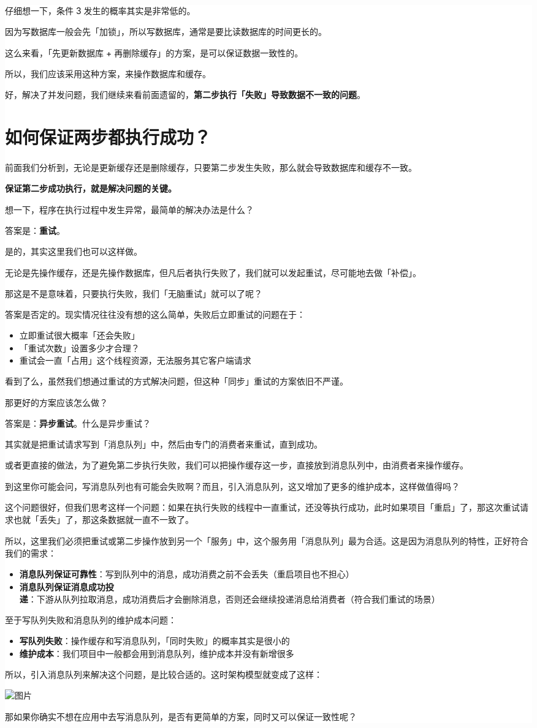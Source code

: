 仔细想一下，条件 3 发生的概率其实是非常低的。

因为写数据库一般会先「加锁」，所以写数据库，通常是要比读数据库的时间更长的。

这么来看，「先更新数据库 + 再删除缓存」的方案，是可以保证数据一致性的。

所以，我们应该采用这种方案，来操作数据库和缓存。

好，解决了并发问题，我们继续来看前面遗留的，**第二步执行「失败」导致数据不一致的问题**。

# 如何保证两步都执行成功？

前面我们分析到，无论是更新缓存还是删除缓存，只要第二步发生失败，那么就会导致数据库和缓存不一致。

**保证第二步成功执行，就是解决问题的关键。**

想一下，程序在执行过程中发生异常，最简单的解决办法是什么？

答案是：**重试**。

是的，其实这里我们也可以这样做。

无论是先操作缓存，还是先操作数据库，但凡后者执行失败了，我们就可以发起重试，尽可能地去做「补偿」。

那这是不是意味着，只要执行失败，我们「无脑重试」就可以了呢？

答案是否定的。现实情况往往没有想的这么简单，失败后立即重试的问题在于：

- 立即重试很大概率「还会失败」
- 「重试次数」设置多少才合理？
- 重试会一直「占用」这个线程资源，无法服务其它客户端请求

看到了么，虽然我们想通过重试的方式解决问题，但这种「同步」重试的方案依旧不严谨。

那更好的方案应该怎么做？

答案是：**异步重试**。什么是异步重试？

其实就是把重试请求写到「消息队列」中，然后由专门的消费者来重试，直到成功。

或者更直接的做法，为了避免第二步执行失败，我们可以把操作缓存这一步，直接放到消息队列中，由消费者来操作缓存。

到这里你可能会问，写消息队列也有可能会失败啊？而且，引入消息队列，这又增加了更多的维护成本，这样做值得吗？

这个问题很好，但我们思考这样一个问题：如果在执行失败的线程中一直重试，还没等执行成功，此时如果项目「重启」了，那这次重试请求也就「丢失」了，那这条数据就一直不一致了。

所以，这里我们必须把重试或第二步操作放到另一个「服务」中，这个服务用「消息队列」最为合适。这是因为消息队列的特性，正好符合我们的需求：

- **消息队列保证可靠性**：写到队列中的消息，成功消费之前不会丢失（重启项目也不担心）
- **消息队列保证消息成功投递**：下游从队列拉取消息，成功消费后才会删除消息，否则还会继续投递消息给消费者（符合我们重试的场景）

至于写队列失败和消息队列的维护成本问题：

- **写队列失败**：操作缓存和写消息队列，「同时失败」的概率其实是很小的
- **维护成本**：我们项目中一般都会用到消息队列，维护成本并没有新增很多

所以，引入消息队列来解决这个问题，是比较合适的。这时架构模型就变成了这样：

![图片](https://mmbiz.qpic.cn/mmbiz_jpg/gB9Yvac5K3OezNCibL5S9oyeYqJBQVZCoNNyZnraolIYC8NntRZu8R0VpQp0iaXsohT5gjf4QpV0biah4iaRiaHOcyw/640?wx_fmt=jpeg&tp=webp&wxfrom=5&wx_lazy=1&wx_co=1)

那如果你确实不想在应用中去写消息队列，是否有更简单的方案，同时又可以保证一致性呢？
